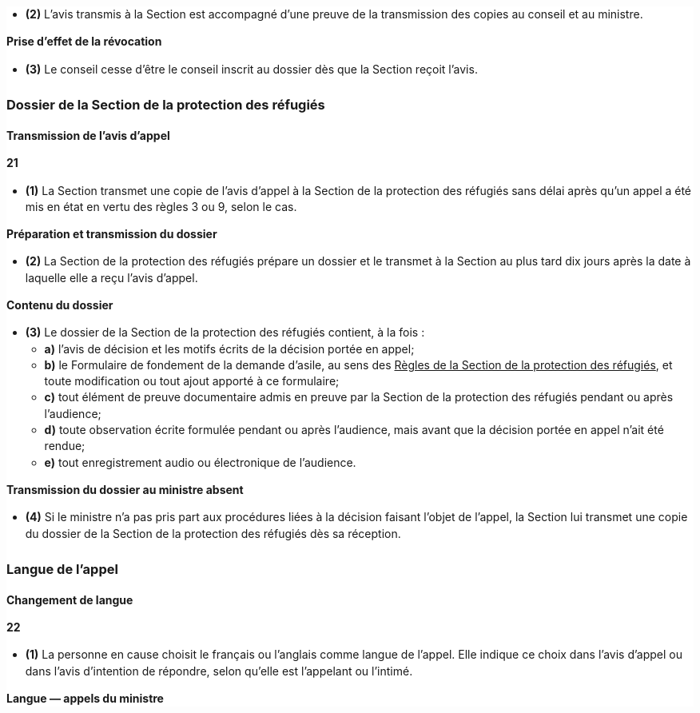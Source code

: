 - **(2)** L’avis transmis à la Section est accompagné d’une preuve de la transmission des copies au conseil et au ministre.

**Prise d’effet de la révocation**

- **(3)** Le conseil cesse d’être le conseil inscrit au dossier dès que la Section reçoit l’avis.




### Dossier de la Section de la protection des réfugiés



**Transmission de l’avis d’appel**

**21** 

- **(1)** La Section transmet une copie de l’avis d’appel à la Section de la protection des réfugiés sans délai après qu’un appel a été mis en état en vertu des règles 3 ou 9, selon le cas.

**Préparation et transmission du dossier**

- **(2)** La Section de la protection des réfugiés prépare un dossier et le transmet à la Section au plus tard dix jours après la date à laquelle elle a reçu l’avis d’appel.

**Contenu du dossier**

- **(3)** Le dossier de la Section de la protection des réfugiés contient, à la fois :
	- **a)** l’avis de décision et les motifs écrits de la décision portée en appel;
	- **b)** le Formulaire de fondement de la demande d’asile, au sens des [Règles de la Section de la protection des réfugiés](/fr/Règlements/Décrets,%20ordonnances%20et%20règlements%20statutaires/2012/256.md), et toute modification ou tout ajout apporté à ce formulaire;
	- **c)** tout élément de preuve documentaire admis en preuve par la Section de la protection des réfugiés pendant ou après l’audience;
	- **d)** toute observation écrite formulée pendant ou après l’audience, mais avant que la décision portée en appel n’ait été rendue;
	- **e)** tout enregistrement audio ou électronique de l’audience.

**Transmission du dossier au ministre absent**

- **(4)** Si le ministre n’a pas pris part aux procédures liées à la décision faisant l’objet de l’appel, la Section lui transmet une copie du dossier de la Section de la protection des réfugiés dès sa réception.




### Langue de l’appel



**Changement de langue**

**22** 

- **(1)** La personne en cause choisit le français ou l’anglais comme langue de l’appel. Elle indique ce choix dans l’avis d’appel ou dans l’avis d’intention de répondre, selon qu’elle est l’appelant ou l’intimé.

**Langue — appels du ministre**
